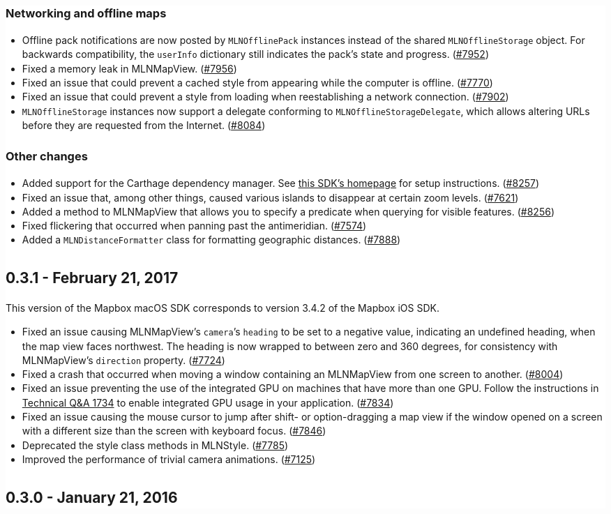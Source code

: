 ### Networking and offline maps

* Offline pack notifications are now posted by `MLNOfflinePack` instances instead of the shared `MLNOfflineStorage` object. For backwards compatibility, the `userInfo` dictionary still indicates the pack’s state and progress. ([#7952](https://github.com/mapbox/mapbox-gl-native/pull/7952))
* Fixed a memory leak in MLNMapView. ([#7956](https://github.com/mapbox/mapbox-gl-native/pull/7956))
* Fixed an issue that could prevent a cached style from appearing while the computer is offline. ([#7770](https://github.com/mapbox/mapbox-gl-native/pull/7770))
* Fixed an issue that could prevent a style from loading when reestablishing a network connection. ([#7902](https://github.com/mapbox/mapbox-gl-native/pull/7902))
* `MLNOfflineStorage` instances now support a delegate conforming to `MLNOfflineStorageDelegate`, which allows altering URLs before they are requested from the Internet. ([#8084](https://github.com/mapbox/mapbox-gl-native/pull/8084))

### Other changes

* Added support for the Carthage dependency manager. See [this SDK’s homepage](https://mapbox.github.io/mapbox-gl-native/macos/) for setup instructions. ([#8257](https://github.com/mapbox/mapbox-gl-native/pull/8257))
* Fixed an issue that, among other things, caused various islands to disappear at certain zoom levels. ([#7621](https://github.com/mapbox/mapbox-gl-native/pull/7621))
* Added a method to MLNMapView that allows you to specify a predicate when querying for visible features. ([#8256](https://github.com/mapbox/mapbox-gl-native/pull/8246))
* Fixed flickering that occurred when panning past the antimeridian. ([#7574](https://github.com/mapbox/mapbox-gl-native/pull/7574))
* Added a `MLNDistanceFormatter` class for formatting geographic distances. ([#7888](https://github.com/mapbox/mapbox-gl-native/pull/7888))

## 0.3.1 - February 21, 2017

This version of the Mapbox macOS SDK corresponds to version 3.4.2 of the Mapbox iOS SDK.

* Fixed an issue causing MLNMapView’s `camera`’s `heading` to be set to a negative value, indicating an undefined heading, when the map view faces northwest. The heading is now wrapped to between zero and 360 degrees, for consistency with MLNMapView’s `direction` property. ([#7724](https://github.com/mapbox/mapbox-gl-native/pull/7724))
* Fixed a crash that occurred when moving a window containing an MLNMapView from one screen to another. ([#8004](https://github.com/mapbox/mapbox-gl-native/pull/8004))
* Fixed an issue preventing the use of the integrated GPU on machines that have more than one GPU. Follow the instructions in [Technical Q&A 1734](https://developer.apple.com/library/content/qa/qa1734/_index.html) to enable integrated GPU usage in your application. ([#7834](https://github.com/mapbox/mapbox-gl-native/pull/7834))
* Fixed an issue causing the mouse cursor to jump after shift- or option-dragging a map view if the window opened on a screen with a different size than the screen with keyboard focus. ([#7846](https://github.com/mapbox/mapbox-gl-native/pull/7846))
* Deprecated the style class methods in MLNStyle. ([#7785](https://github.com/mapbox/mapbox-gl-native/pull/7785))
* Improved the performance of trivial camera animations. ([#7125](https://github.com/mapbox/mapbox-gl-native/pull/7125))

## 0.3.0 - January 21, 2016
